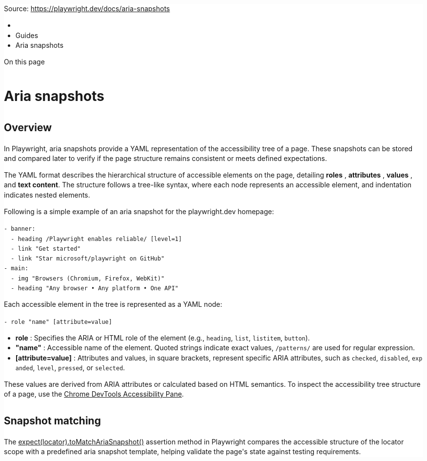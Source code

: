 Source: https://playwright.dev/docs/aria-snapshots

  * [](/)
  * Guides
  * Aria snapshots



On this page

# Aria snapshots

## Overview​

In Playwright, aria snapshots provide a YAML representation of the accessibility tree of a page. These snapshots can be stored and compared later to verify if the page structure remains consistent or meets defined expectations.

The YAML format describes the hierarchical structure of accessible elements on the page, detailing **roles** , **attributes** , **values** , and **text content**. The structure follows a tree-like syntax, where each node represents an accessible element, and indentation indicates nested elements.

Following is a simple example of an aria snapshot for the playwright.dev homepage:
    
    
    - banner:  
      - heading /Playwright enables reliable/ [level=1]  
      - link "Get started"  
      - link "Star microsoft/playwright on GitHub"  
    - main:  
      - img "Browsers (Chromium, Firefox, WebKit)"  
      - heading "Any browser • Any platform • One API"  
    

Each accessible element in the tree is represented as a YAML node:
    
    
    - role "name" [attribute=value]  
    

  * **role** : Specifies the ARIA or HTML role of the element (e.g., `heading`, `list`, `listitem`, `button`).
  * **"name"** : Accessible name of the element. Quoted strings indicate exact values, `/patterns/` are used for regular expression.
  * **[attribute=value]** : Attributes and values, in square brackets, represent specific ARIA attributes, such as `checked`, `disabled`, `expanded`, `level`, `pressed`, or `selected`.



These values are derived from ARIA attributes or calculated based on HTML semantics. To inspect the accessibility tree structure of a page, use the [Chrome DevTools Accessibility Pane](https://developer.chrome.com/docs/devtools/accessibility/reference#pane).

## Snapshot matching​

The [expect(locator).toMatchAriaSnapshot()](/docs/api/class-locatorassertions#locator-assertions-to-match-aria-snapshot) assertion method in Playwright compares the accessible structure of the locator scope with a predefined aria snapshot template, helping validate the page's state against testing requirements.
